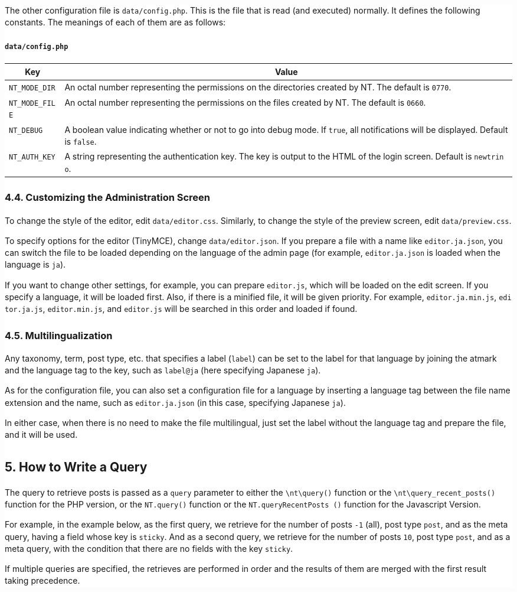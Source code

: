 The other configuration file is `data/config.php`. This is the file that is read (and executed) normally. It defines the following constants. The meanings of each of them are as follows:

#### `data/config.php`
| Key            | Value                                                                                                                                |
| -------------- | ------------------------------------------------------------------------------------------------------------------------------------ |
| `NT_MODE_DIR`  | An octal number representing the permissions on the directories created by NT. The default is `0770`.                                |
| `NT_MODE_FILE` | An octal number representing the permissions on the files created by NT. The default is `0660`.                                      |
| `NT_DEBUG`     | A boolean value indicating whether or not to go into debug mode. If `true`, all notifications will be displayed. Default is `false`. |
| `NT_AUTH_KEY`  | A string representing the authentication key. The key is output to the HTML of the login screen. Default is `newtrino`.              |

### 4.4. Customizing the Administration Screen

To change the style of the editor, edit `data/editor.css`. Similarly, to change the style of the preview screen, edit `data/preview.css`.

To specify options for the editor (TinyMCE), change `data/editor.json`. If you prepare a file with a name like `editor.ja.json`, you can switch the file to be loaded depending on the language of the admin page (for example, `editor.ja.json` is loaded when the language is `ja`).

If you want to change other settings, for example, you can prepare `editor.js`, which will be loaded on the edit screen. If you specify a language, it will be loaded first. Also, if there is a minified file, it will be given priority. For example, `editor.ja.min.js`, `editor.ja.js`, `editor.min.js`, and `editor.js` will be searched in this order and loaded if found.

### 4.5. Multilingualization

Any taxonomy, term, post type, etc. that specifies a label (`label`) can be set to the label for that language by joining the atmark and the language tag to the key, such as `label@ja` (here specifying Japanese `ja`).

As for the configuration file, you can also set a configuration file for a language by inserting a language tag between the file name extension and the name, such as `editor.ja.json` (in this case, specifying Japanese `ja`).

In either case, when there is no need to make the file multilingual, just set the label without the language tag and prepare the file, and it will be used.


## 5. How to Write a Query

The query to retrieve posts is passed as a `query` parameter to either the `\nt\query()` function or the `\nt\query_recent_posts()` function for the PHP version, or the `NT.query()` function or the `NT.queryRecentPosts ()` function for the Javascript Version.

For example, in the example below, as the first query, we retrieve for the number of posts `-1` (all), post type `post`, and as the meta query, having a field whose key is `sticky`. And as a second query, we retrieve for the number of posts `10`, post type `post`, and as a meta query, with the condition that there are no fields with the key `sticky`.

If multiple queries are specified, the retrieves are performed in order and the results of them are merged with the first result taking precedence.
